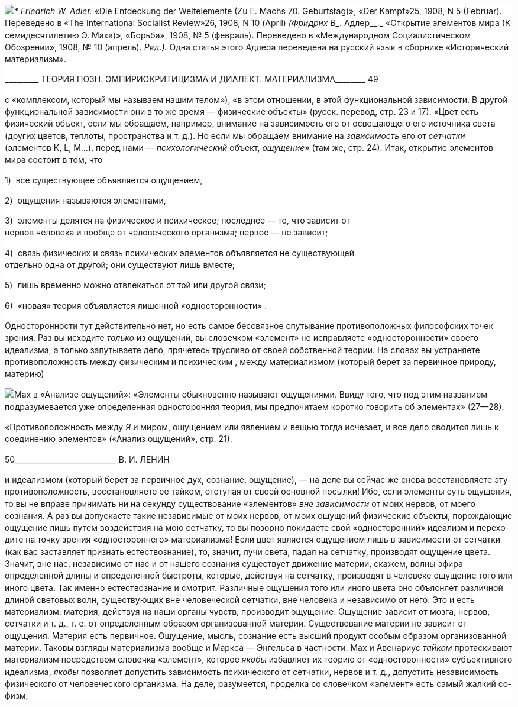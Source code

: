 ![](file:///C:/Users/bot32/AppData/Local/Temp/msohtmlclip1/01/clip_image003.png)* _Friedrich W. Adler._ «Die Entdeckung der Weltelemente (Zu E. Machs 70. Geburtstag)», «Der Kampf»25, 1908, N 5 (Februar). Переведено в «The International Socialist Review»26, 1908, Ν 10 (April) _(Фридрих_ _В__. Адлер__._ «Открытие элементов мира (К семидесятилетию Э. Маха)», «Борьба», 1908, № 5 (февраль). Пере­ведено в «Международном Социалистическом Обозрении», 1908, № 10 (апрель). _Ред.)._ Одна статья этого Адлера переведена на русский язык в сборнике «Исторический материализм».

  

_________ ТЕОРИЯ ПОЗН. ЭМПИРИОКРИТИЦИЗМА И ДИАЛЕКТ. МАТЕРИАЛИЗМА________ 49

с «комплексом, который мы называем нашим телом»), «в этом отношении, в этой функциональной зависимости. В другой функциональной зависимости они в то же вре­мя — физические объекты» (русск. перевод, стр. 23 и 17). «Цвет есть физический объ­ект, если мы обращаем, например, внимание на зависимость его от освещающего его источника света (других цветов, теплоты, пространства и т. д.). Но если мы обращаем внимание на _зависимость_ его от _сетчатки_ (элементов К, L, М...), перед нами — _психо­логический_ объект, _ощущение»_ (там же, стр. 24). Итак, открытие элементов мира состоит в том, что

1)  все существующее объявляется ощущением,

2)  ощущения называются элементами,

3)  элементы делятся на физическое и психическое; последнее — то, что зависит от  
нервов человека и вообще от человеческого организма; первое — не зависит;

4)  связь физических и связь психических элементов объявляется не существующей  
отдельно одна от другой; они существуют лишь вместе;

5)  лишь временно можно отвлекаться от той или другой связи;

6)  «новая» теория объявляется лишенной «односторонности» .

Односторонности тут действительно нет, но есть самое бессвязное спутывание про­тивоположных философских точек зрения. Раз вы исходите _только_ из ощущений, вы словечком «элемент» не исправляете «односторонности» своего идеализма, а только запутываете дело, прячетесь трусливо от своей собственной теории. На словах вы уст­раняете противоположность между физическим и психическим , между материализ­мом (который берет за первичное природу, материю)

![](file:///C:/Users/bot32/AppData/Local/Temp/msohtmlclip1/01/clip_image004.png)Мах в «Анализе ощущений»: «Элементы обыкновенно называют ощущениями. Ввиду того, что под этим названием подразумевается уже определенная односторонняя теория, мы предпочитаем коротко говорить об элементах» (27—28).

«Противоположность между _Я_ и миром, ощущением или явлением и вещью тогда исчезает, и все дело сводится лишь к соединению элементов» («Анализ ощущений», стр. 21).

  

50___________________________ В. И. ЛЕНИН

и идеализмом (который берет за первичное дух, сознание, ощущение), — на деле вы сейчас же снова восстановляете эту противоположность, восстановляете ее тайком, от­ступая от своей основной посылки! Ибо, если элементы суть ощущения, то вы не впра­ве принимать ни на секунду существование «элементов» _вне зависимости_ от моих нер­вов, от моего сознания. А раз вы допускаете такие независимые от моих нервов, от мо­их ощущений физические объекты, порождающие ощущение лишь путем воздействия на мою сетчатку, то вы позорно покидаете свой «односторонний» идеализм и перехо­дите на точку зрения «одностороннего» материализма! Если цвет является ощущением лишь в зависимости от сетчатки (как вас заставляет признать естествознание), то, зна­чит, лучи света, падая на сетчатку, производят ощущение цвета. Значит, вне нас, неза­висимо от нас и от нашего сознания существует движение материи, скажем, волны эфира определенной длины и определенной быстроты, которые, действуя на сетчатку, производят в человеке ощущение того или иного цвета. Так именно естествознание и смотрит. Различные ощущения того или иного цвета оно объясняет различной длиной световых волн, существующих вне человеческой сетчатки, вне человека и независимо от него. Это и есть материализм: материя, действуя на наши органы чувств, производит ощущение. Ощущение зависит от мозга, нервов, сетчатки и т. д., т. е. от определенным образом организованной материи. Существование материи не зависит от ощущения. Материя есть первичное. Ощущение, мысль, сознание есть высший продукт особым образом организованной материи. Таковы взгляды материализма вообще и Маркса — Энгельса в частности. Мах и Авенариус _тайком_ протаскивают материализм посредст­вом словечка «элемент», которое _якобы_ избавляет их теорию от «односторонности» субъективного идеализма, _якобы_ позволяет допустить зависимость психического от сетчатки, нервов и т. д., допустить независимость физического от человеческого орга­низма. На деле, разумеется, проделка со словечком «элемент» есть самый жалкий со­физм,
